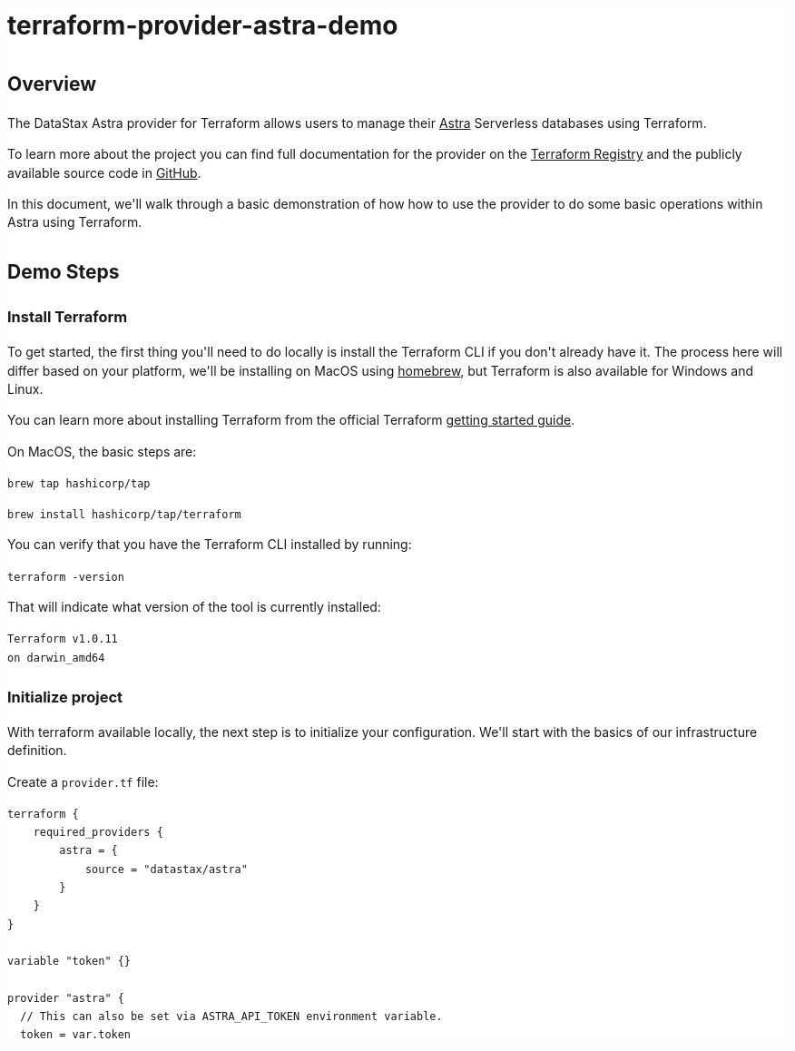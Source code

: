 # terraform-provider-astra-demo

## Overview

The DataStax Astra provider for Terraform allows users to manage their [Astra](https://astra.datastax.com/) Serverless databases using Terraform.

To learn more about the project you can find full documentation for the provider on the [Terraform Registry](https://registry.terraform.io/providers/datastax/astra/latest/docs) and the publicly available source code in [GitHub](https://github.com/datastax/terraform-provider-astra).

In this document, we'll walk through a basic demonstration of how how to use the provider to do some basic operations within Astra using Terraform.

## Demo Steps

### Install Terraform

To get started, the first thing you'll need to do locally is install the Terraform CLI if you don't already have it.  The process here will differ based on your platform, we'll be installing on MacOS using [homebrew](https://brew.sh/), but Terraform is also available for Windows and Linux.

You can learn more about installing Terraform from the official Terraform [getting started guide](https://learn.hashicorp.com/tutorials/terraform/install-cli).

On MacOS, the basic steps are:

```
brew tap hashicorp/tap
```

```
brew install hashicorp/tap/terraform
```

You can verify that you have the Terraform CLI installed by running:

```
terraform -version
```

That will indicate what version of the tool is currently installed:

```
Terraform v1.0.11
on darwin_amd64
```

### Initialize project

With terraform available locally, the next step is to initialize your configuration.  We'll start with the basics of our infrastructure definition.

Create a `provider.tf` file:

```
terraform {
    required_providers {
        astra = {
            source = "datastax/astra"
        }
    }
}

variable "token" {}

provider "astra" {
  // This can also be set via ASTRA_API_TOKEN environment variable.
  token = var.token
```